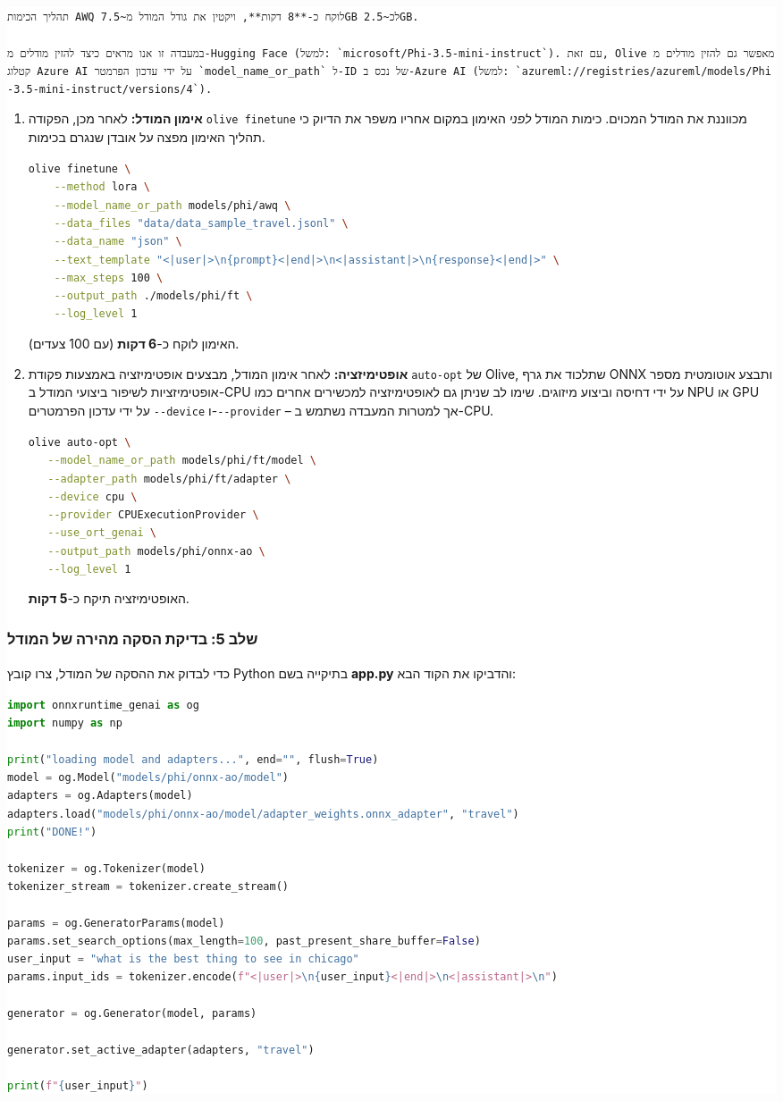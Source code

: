     תהליך הכימות AWQ לוקח כ-**8 דקות**, ויקטין את גודל המודל מ~7.5GB לכ~2.5GB.

    במעבדה זו אנו מראים כיצד להזין מודלים מ-Hugging Face (למשל: `microsoft/Phi-3.5-mini-instruct`). עם זאת, Olive מאפשר גם להזין מודלים מקטלוג Azure AI על ידי עדכון הפרמטר `model_name_or_path` ל-ID של נכס ב-Azure AI (למשל: `azureml://registries/azureml/models/Phi-3.5-mini-instruct/versions/4`).

1. **אימון המודל:** לאחר מכן, הפקודה `olive finetune` מכווננת את המודל המכוים. כימות המודל *לפני* האימון במקום אחריו משפר את הדיוק כי תהליך האימון מפצה על אובדן שנגרם בכימות.

    ```bash
    olive finetune \
        --method lora \
        --model_name_or_path models/phi/awq \
        --data_files "data/data_sample_travel.jsonl" \
        --data_name "json" \
        --text_template "<|user|>\n{prompt}<|end|>\n<|assistant|>\n{response}<|end|>" \
        --max_steps 100 \
        --output_path ./models/phi/ft \
        --log_level 1
    ```

    האימון לוקח כ-**6 דקות** (עם 100 צעדים).

1. **אופטימיזציה:** לאחר אימון המודל, מבצעים אופטימיזציה באמצעות פקודת `auto-opt` של Olive, שתלכוד את גרף ONNX ותבצע אוטומטית מספר אופטימיזציות לשיפור ביצועי המודל ב-CPU על ידי דחיסה וביצוע מיזוגים. שימו לב שניתן גם לאופטימיזציה למכשירים אחרים כמו NPU או GPU על ידי עדכון הפרמטרים `--device` ו-`--provider` – אך למטרות המעבדה נשתמש ב-CPU.

    ```bash
    olive auto-opt \
       --model_name_or_path models/phi/ft/model \
       --adapter_path models/phi/ft/adapter \
       --device cpu \
       --provider CPUExecutionProvider \
       --use_ort_genai \
       --output_path models/phi/onnx-ao \
       --log_level 1
    ```

    האופטימיזציה תיקח כ-**5 דקות**.

### שלב 5: בדיקת הסקה מהירה של המודל

כדי לבדוק את ההסקה של המודל, צרו קובץ Python בתיקייה בשם **app.py** והדביקו את הקוד הבא:

```python
import onnxruntime_genai as og
import numpy as np

print("loading model and adapters...", end="", flush=True)
model = og.Model("models/phi/onnx-ao/model")
adapters = og.Adapters(model)
adapters.load("models/phi/onnx-ao/model/adapter_weights.onnx_adapter", "travel")
print("DONE!")

tokenizer = og.Tokenizer(model)
tokenizer_stream = tokenizer.create_stream()

params = og.GeneratorParams(model)
params.set_search_options(max_length=100, past_present_share_buffer=False)
user_input = "what is the best thing to see in chicago"
params.input_ids = tokenizer.encode(f"<|user|>\n{user_input}<|end|>\n<|assistant|>\n")

generator = og.Generator(model, params)

generator.set_active_adapter(adapters, "travel")

print(f"{user_input}")
```